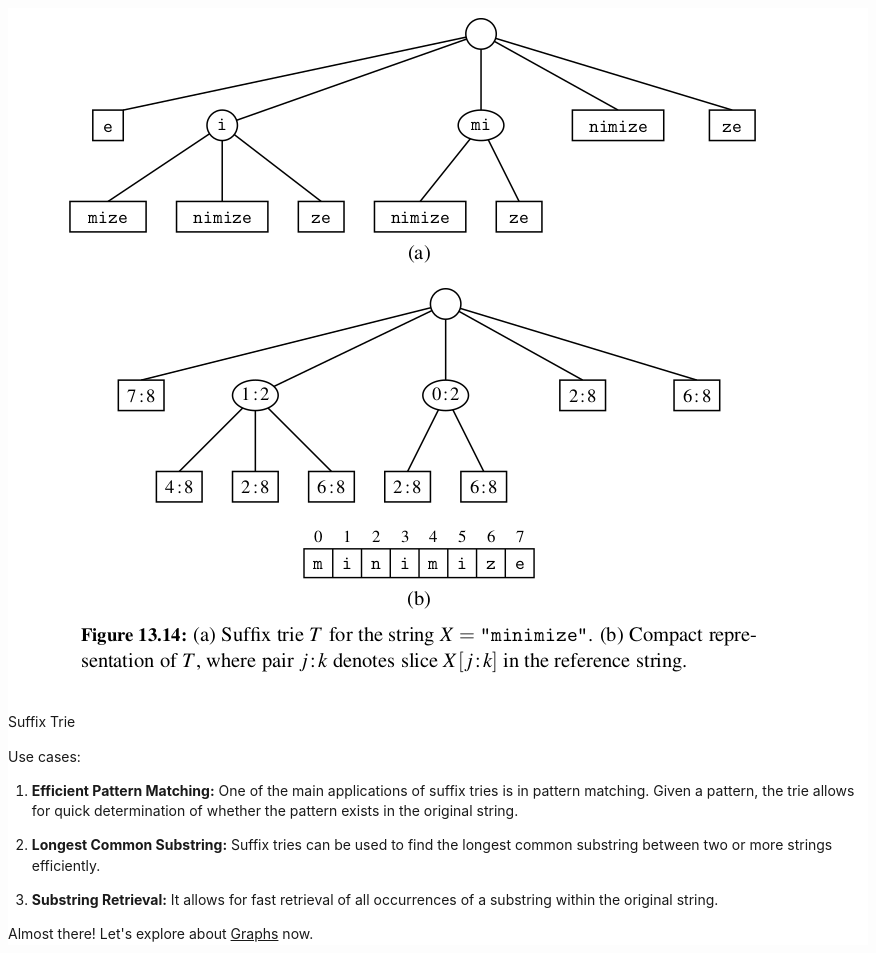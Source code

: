   ![suffix_trie](https://raw.githubusercontent.com/kantarcise/learningdsainpython/refs/heads/main/docs/assets/images/chapter13/fig13-14.png)
  <figcaption>Suffix Trie</figcaption>
</figure>

Use cases:

1. **Efficient Pattern Matching:** One of the main applications of suffix tries is in pattern matching. Given a pattern, the trie allows for quick determination of whether the pattern exists in the original string.

2. **Longest Common Substring:** Suffix tries can be used to find the longest common substring between two or more strings efficiently.

3. **Substring Retrieval:** It allows for fast retrieval of all occurrences of a substring within the original string.


Almost there! Let's explore about [Graphs](https://learningdsainpython.kantarcise.com/DS%26A-Graphs/) now.